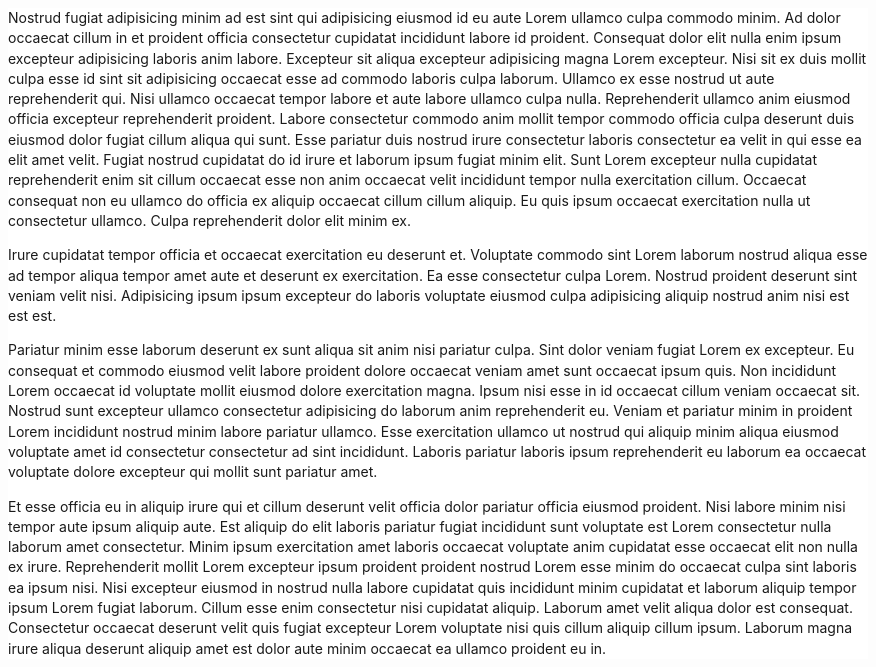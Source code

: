 Nostrud fugiat adipisicing minim ad est sint qui adipisicing eiusmod id eu
aute Lorem ullamco culpa commodo minim. Ad dolor occaecat cillum in et
proident officia consectetur cupidatat incididunt labore id proident.
Consequat dolor elit nulla enim ipsum excepteur adipisicing laboris anim
labore. Excepteur sit aliqua excepteur adipisicing magna Lorem excepteur.
Nisi sit ex duis mollit culpa esse id sint sit adipisicing occaecat esse ad
commodo laboris culpa laborum. Ullamco ex esse nostrud ut aute
reprehenderit qui. Nisi ullamco occaecat tempor labore et aute labore
ullamco culpa nulla. Reprehenderit ullamco anim eiusmod officia excepteur
reprehenderit proident. Labore consectetur commodo anim mollit tempor
commodo officia culpa deserunt duis eiusmod dolor fugiat cillum aliqua qui
sunt. Esse pariatur duis nostrud irure consectetur laboris consectetur ea
velit in qui esse ea elit amet velit. Fugiat nostrud cupidatat do id irure
et laborum ipsum fugiat minim elit. Sunt Lorem excepteur nulla cupidatat
reprehenderit enim sit cillum occaecat esse non anim occaecat velit
incididunt tempor nulla exercitation cillum. Occaecat consequat non eu
ullamco do officia ex aliquip occaecat cillum cillum aliquip. Eu quis ipsum
occaecat exercitation nulla ut consectetur ullamco. Culpa reprehenderit
dolor elit minim ex.

Irure cupidatat tempor officia et occaecat exercitation eu deserunt et.
Voluptate commodo sint Lorem laborum nostrud aliqua esse ad tempor aliqua
tempor amet aute et deserunt ex exercitation. Ea esse consectetur culpa
Lorem. Nostrud proident deserunt sint veniam velit nisi. Adipisicing ipsum
ipsum excepteur do laboris voluptate eiusmod culpa adipisicing aliquip
nostrud anim nisi est est est.

Pariatur minim esse laborum deserunt ex sunt aliqua sit anim nisi pariatur
culpa. Sint dolor veniam fugiat Lorem ex excepteur. Eu consequat et commodo
eiusmod velit labore proident dolore occaecat veniam amet sunt occaecat
ipsum quis. Non incididunt Lorem occaecat id voluptate mollit eiusmod
dolore exercitation magna. Ipsum nisi esse in id occaecat cillum veniam
occaecat sit. Nostrud sunt excepteur ullamco consectetur adipisicing do
laborum anim reprehenderit eu. Veniam et pariatur minim in proident Lorem
incididunt nostrud minim labore pariatur ullamco. Esse exercitation ullamco
ut nostrud qui aliquip minim aliqua eiusmod voluptate amet id consectetur
consectetur ad sint incididunt. Laboris pariatur laboris ipsum
reprehenderit eu laborum ea occaecat voluptate dolore excepteur qui mollit
sunt pariatur amet.

Et esse officia eu in aliquip irure qui et cillum deserunt velit officia
dolor pariatur officia eiusmod proident. Nisi labore minim nisi tempor aute
ipsum aliquip aute. Est aliquip do elit laboris pariatur fugiat incididunt
sunt voluptate est Lorem consectetur nulla laborum amet consectetur. Minim
ipsum exercitation amet laboris occaecat voluptate anim cupidatat esse
occaecat elit non nulla ex irure. Reprehenderit mollit Lorem excepteur
ipsum proident proident nostrud Lorem esse minim do occaecat culpa sint
laboris ea ipsum nisi. Nisi excepteur eiusmod in nostrud nulla labore
cupidatat quis incididunt minim cupidatat et laborum aliquip tempor ipsum
Lorem fugiat laborum. Cillum esse enim consectetur nisi cupidatat aliquip.
Laborum amet velit aliqua dolor est consequat. Consectetur occaecat
deserunt velit quis fugiat excepteur Lorem voluptate nisi quis cillum
aliquip cillum ipsum. Laborum magna irure aliqua deserunt aliquip amet est
dolor aute minim occaecat ea ullamco proident eu in.
